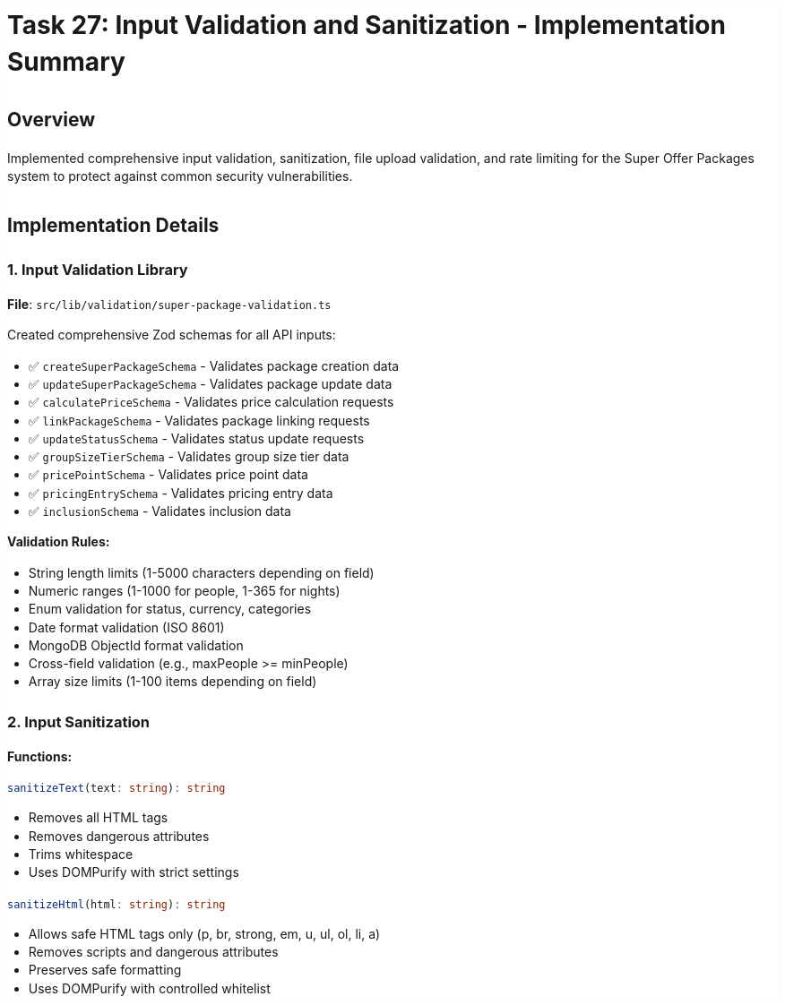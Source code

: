 # Task 27: Input Validation and Sanitization - Implementation Summary

## Overview

Implemented comprehensive input validation, sanitization, file upload validation, and rate limiting for the Super Offer Packages system to protect against common security vulnerabilities.

## Implementation Details

### 1. Input Validation Library

**File**: `src/lib/validation/super-package-validation.ts`

Created comprehensive Zod schemas for all API inputs:

- ✅ `createSuperPackageSchema` - Validates package creation data
- ✅ `updateSuperPackageSchema` - Validates package update data
- ✅ `calculatePriceSchema` - Validates price calculation requests
- ✅ `linkPackageSchema` - Validates package linking requests
- ✅ `updateStatusSchema` - Validates status update requests
- ✅ `groupSizeTierSchema` - Validates group size tier data
- ✅ `pricePointSchema` - Validates price point data
- ✅ `pricingEntrySchema` - Validates pricing entry data
- ✅ `inclusionSchema` - Validates inclusion data

**Validation Rules:**
- String length limits (1-5000 characters depending on field)
- Numeric ranges (1-1000 for people, 1-365 for nights)
- Enum validation for status, currency, categories
- Date format validation (ISO 8601)
- MongoDB ObjectId format validation
- Cross-field validation (e.g., maxPeople >= minPeople)
- Array size limits (1-100 items depending on field)

### 2. Input Sanitization

**Functions:**

```typescript
sanitizeText(text: string): string
```
- Removes all HTML tags
- Removes dangerous attributes
- Trims whitespace
- Uses DOMPurify with strict settings

```typescript
sanitizeHtml(html: string): string
```
- Allows safe HTML tags only (p, br, strong, em, u, ul, ol, li, a)
- Removes scripts and dangerous attributes
- Preserves safe formatting
- Uses DOMPurify with controlled whitelist
